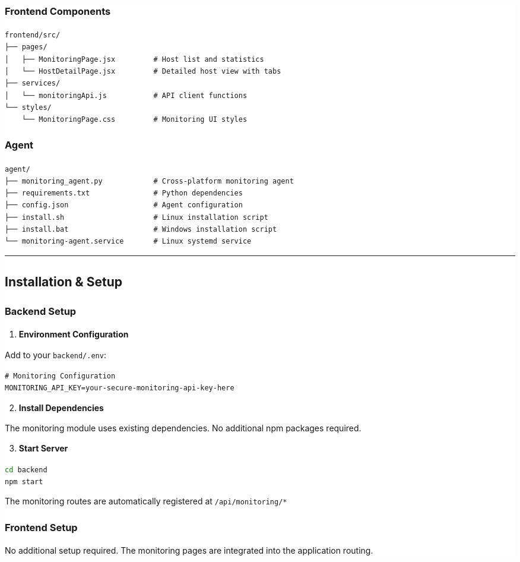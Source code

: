 ### Frontend Components

```
frontend/src/
├── pages/
│   ├── MonitoringPage.jsx         # Host list and statistics
│   └── HostDetailPage.jsx         # Detailed host view with tabs
├── services/
│   └── monitoringApi.js           # API client functions
└── styles/
    └── MonitoringPage.css         # Monitoring UI styles
```

### Agent

```
agent/
├── monitoring_agent.py            # Cross-platform monitoring agent
├── requirements.txt               # Python dependencies
├── config.json                    # Agent configuration
├── install.sh                     # Linux installation script
├── install.bat                    # Windows installation script
└── monitoring-agent.service       # Linux systemd service
```

---

## Installation & Setup

### Backend Setup

1. **Environment Configuration**

Add to your `backend/.env`:

```env
# Monitoring Configuration
MONITORING_API_KEY=your-secure-monitoring-api-key-here
```

2. **Install Dependencies**

The monitoring module uses existing dependencies. No additional npm packages required.

3. **Start Server**

```bash
cd backend
npm start
```

The monitoring routes are automatically registered at `/api/monitoring/*`

### Frontend Setup

No additional setup required. The monitoring pages are integrated into the application routing.
